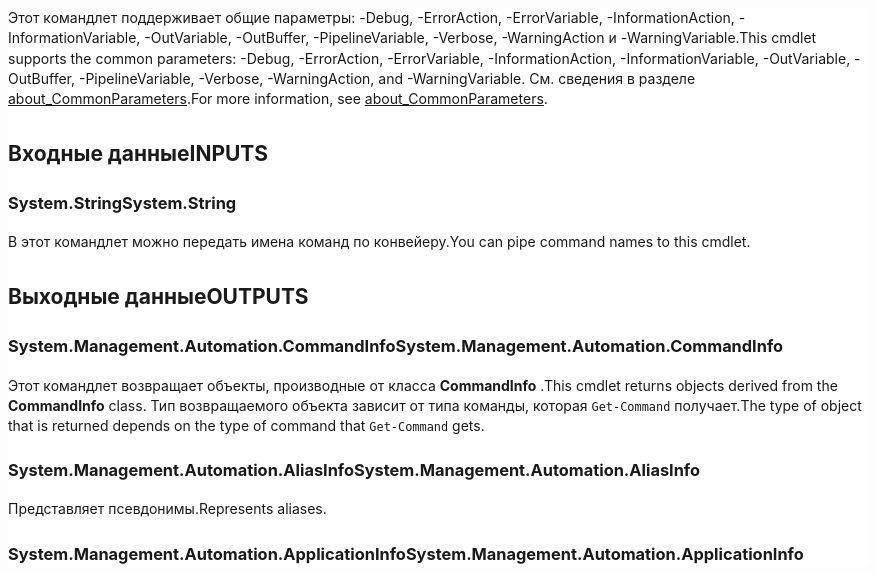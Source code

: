<span data-ttu-id="46a78-292">Этот командлет поддерживает общие параметры: -Debug, -ErrorAction, -ErrorVariable, -InformationAction, -InformationVariable, -OutVariable, -OutBuffer, -PipelineVariable, -Verbose, -WarningAction и -WarningVariable.</span><span class="sxs-lookup"><span data-stu-id="46a78-292">This cmdlet supports the common parameters: -Debug, -ErrorAction, -ErrorVariable, -InformationAction, -InformationVariable, -OutVariable, -OutBuffer, -PipelineVariable, -Verbose, -WarningAction, and -WarningVariable.</span></span> <span data-ttu-id="46a78-293">См. сведения в разделе [about_CommonParameters](About/about_CommonParameters.md).</span><span class="sxs-lookup"><span data-stu-id="46a78-293">For more information, see [about_CommonParameters](About/about_CommonParameters.md).</span></span>

## <span data-ttu-id="46a78-294">Входные данные</span><span class="sxs-lookup"><span data-stu-id="46a78-294">INPUTS</span></span>

### <span data-ttu-id="46a78-295">System.String</span><span class="sxs-lookup"><span data-stu-id="46a78-295">System.String</span></span>

<span data-ttu-id="46a78-296">В этот командлет можно передать имена команд по конвейеру.</span><span class="sxs-lookup"><span data-stu-id="46a78-296">You can pipe command names to this cmdlet.</span></span>

## <span data-ttu-id="46a78-297">Выходные данные</span><span class="sxs-lookup"><span data-stu-id="46a78-297">OUTPUTS</span></span>

### <span data-ttu-id="46a78-298">System.Management.Automation.CommandInfo</span><span class="sxs-lookup"><span data-stu-id="46a78-298">System.Management.Automation.CommandInfo</span></span>

<span data-ttu-id="46a78-299">Этот командлет возвращает объекты, производные от класса **CommandInfo** .</span><span class="sxs-lookup"><span data-stu-id="46a78-299">This cmdlet returns objects derived from the **CommandInfo** class.</span></span> <span data-ttu-id="46a78-300">Тип возвращаемого объекта зависит от типа команды, которая `Get-Command` получает.</span><span class="sxs-lookup"><span data-stu-id="46a78-300">The type of object that is returned depends on the type of command that `Get-Command` gets.</span></span>

### <span data-ttu-id="46a78-301">System.Management.Automation.AliasInfo</span><span class="sxs-lookup"><span data-stu-id="46a78-301">System.Management.Automation.AliasInfo</span></span>

<span data-ttu-id="46a78-302">Представляет псевдонимы.</span><span class="sxs-lookup"><span data-stu-id="46a78-302">Represents aliases.</span></span>

### <span data-ttu-id="46a78-303">System.Management.Automation.ApplicationInfo</span><span class="sxs-lookup"><span data-stu-id="46a78-303">System.Management.Automation.ApplicationInfo</span></span>
